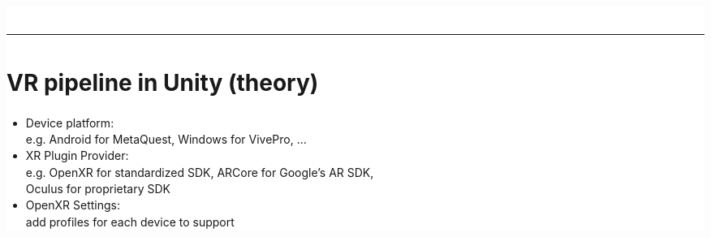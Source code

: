 &nbsp;

* * *

# VR pipeline in Unity (theory)

- Device platform:  
    e.g. Android for MetaQuest, Windows for VivePro, …
- XR Plugin Provider:  
    e.g. OpenXR for standardized SDK, ARCore for Google’s AR SDK,  
    Oculus for proprietary SDK
- OpenXR Settings:  
    add profiles for each device to support
